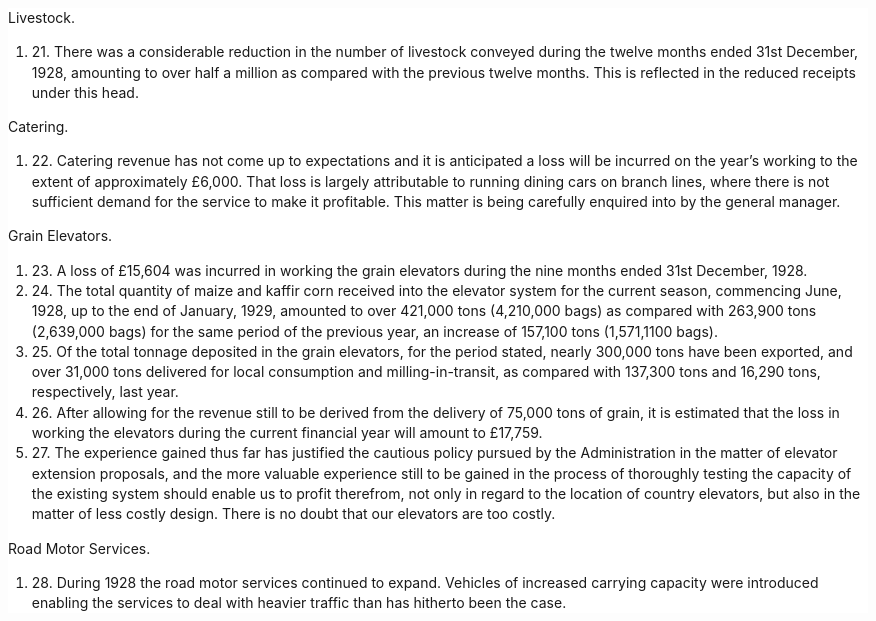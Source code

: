 </debateSection>

<debateSection name="#livestock">

<heading>Livestock.</heading>

<ol><li>21. There was a considerable reduction in the number of livestock conveyed during the twelve months ended 31st December, 1928, amounting to over half a million as compared with the previous twelve months. This is reflected in the reduced receipts under this head.</li></ol>

</debateSection>

<debateSection name="#catering">

<heading>Catering.</heading>

<ol><li>22. Catering revenue has not come up to expectations and it is anticipated a loss will be incurred on the year&#x2019;s working to the extent of approximately £6,000. That loss is largely attributable to running dining cars on branch lines, where there is not sufficient demand for the service to make it profitable. This matter is being carefully enquired into by the general manager.</li></ol>

</debateSection>

<debateSection name="#grain_elevators">

<heading>Grain Elevators.</heading>

<ol><li>23. A loss of £15,604 was incurred in working the grain elevators during the nine months ended 31st December, 1928.</li>

<li>24. The total quantity of maize and kaffir corn received into the elevator system for the current season, commencing June, 1928, up to the end of January, 1929, amounted to over 421,000 tons (4,210,000 bags) as compared with 263,900 tons (2,639,000 bags) for the same period of the previous year, an increase of 157,100 tons (1,571,1100 bags).</li>

<li>25. Of the total tonnage deposited in the grain elevators, for the period stated, nearly 300,000 tons have been exported, and over 31,000 tons delivered for local consumption and milling-in-transit, as compared with 137,300 tons and 16,290 tons, respectively, last year.</li>

<li>26. After allowing for the revenue still to be derived from the delivery of 75,000 tons of grain, it is estimated that the loss in working the elevators during the current financial year will amount to £17,759.</li>

<li>27. The experience gained thus far has justified the cautious policy pursued by the Administration in the matter of elevator extension proposals, and the more valuable experience still to be gained in the process of thoroughly testing the capacity of the existing system should enable us to profit therefrom, not only in regard to the location of country elevators, but also in the matter of less costly design. There is no doubt that our elevators are too costly.</li></ol>

</debateSection>

<debateSection name="#road_motor_services">

<heading>Road Motor Services.</heading>

<ol><li>28. During 1928 the road motor services continued to expand. Vehicles of increased carrying capacity were introduced enabling the services to deal with heavier traffic than has hitherto been the case.</li>
